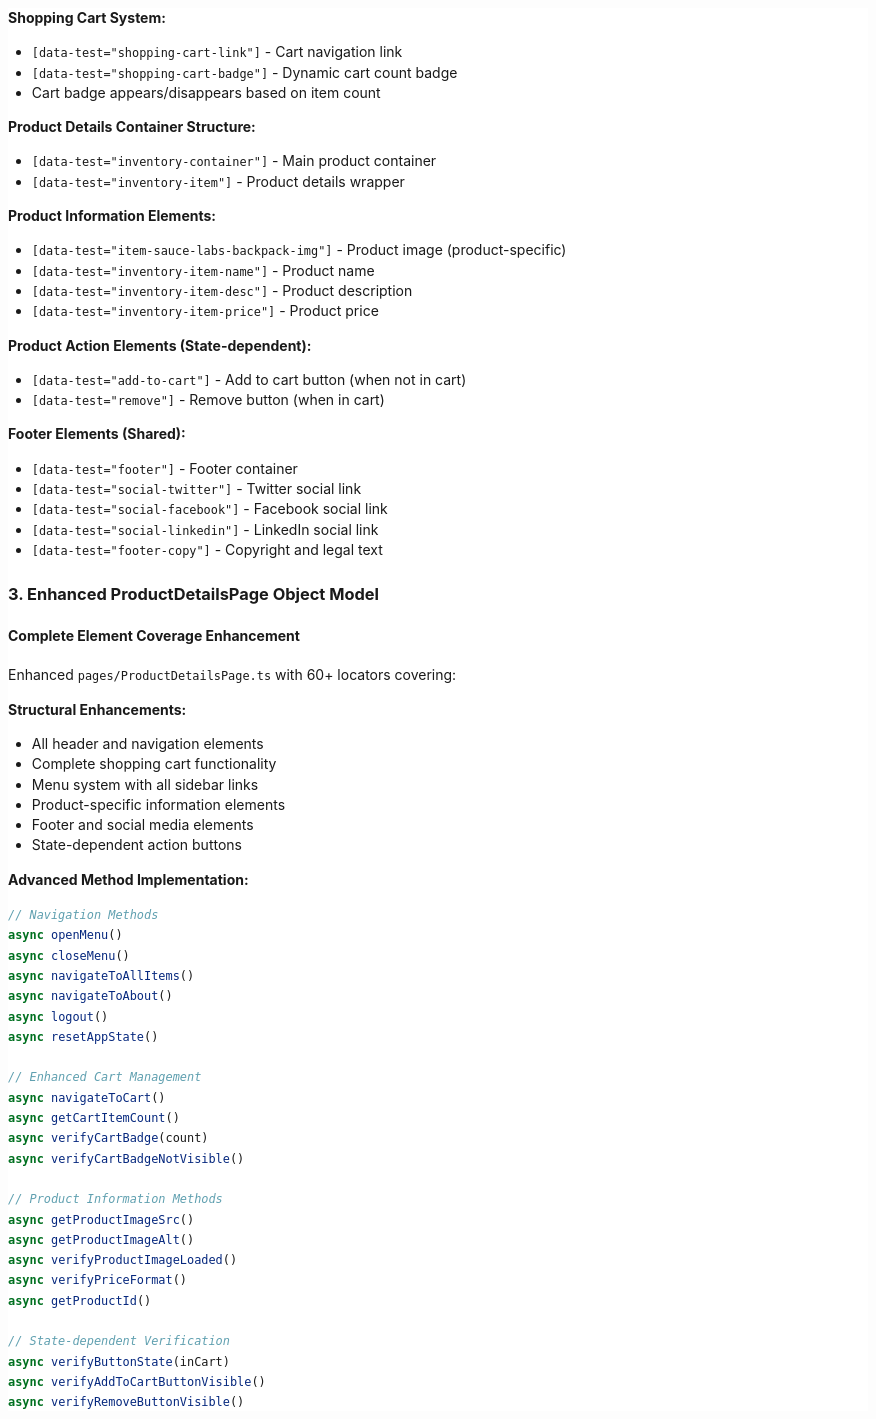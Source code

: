 **Shopping Cart System:**
- `[data-test="shopping-cart-link"]` - Cart navigation link
- `[data-test="shopping-cart-badge"]` - Dynamic cart count badge
- Cart badge appears/disappears based on item count

**Product Details Container Structure:**
- `[data-test="inventory-container"]` - Main product container
- `[data-test="inventory-item"]` - Product details wrapper

**Product Information Elements:**
- `[data-test="item-sauce-labs-backpack-img"]` - Product image (product-specific)
- `[data-test="inventory-item-name"]` - Product name
- `[data-test="inventory-item-desc"]` - Product description
- `[data-test="inventory-item-price"]` - Product price

**Product Action Elements (State-dependent):**
- `[data-test="add-to-cart"]` - Add to cart button (when not in cart)
- `[data-test="remove"]` - Remove button (when in cart)

**Footer Elements (Shared):**
- `[data-test="footer"]` - Footer container
- `[data-test="social-twitter"]` - Twitter social link
- `[data-test="social-facebook"]` - Facebook social link
- `[data-test="social-linkedin"]` - LinkedIn social link
- `[data-test="footer-copy"]` - Copyright and legal text

### 3. Enhanced ProductDetailsPage Object Model

#### Complete Element Coverage Enhancement
Enhanced `pages/ProductDetailsPage.ts` with 60+ locators covering:

**Structural Enhancements:**
- All header and navigation elements
- Complete shopping cart functionality
- Menu system with all sidebar links
- Product-specific information elements
- Footer and social media elements
- State-dependent action buttons

**Advanced Method Implementation:**
```typescript
// Navigation Methods
async openMenu()
async closeMenu()
async navigateToAllItems()
async navigateToAbout()
async logout()
async resetAppState()

// Enhanced Cart Management
async navigateToCart()
async getCartItemCount()
async verifyCartBadge(count)
async verifyCartBadgeNotVisible()

// Product Information Methods
async getProductImageSrc()
async getProductImageAlt()
async verifyProductImageLoaded()
async verifyPriceFormat()
async getProductId()

// State-dependent Verification
async verifyButtonState(inCart)
async verifyAddToCartButtonVisible()
async verifyRemoveButtonVisible()
```